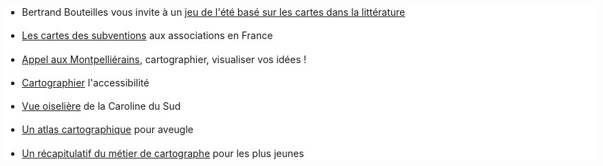 - Bertrand Bouteilles vous invite à un [jeu de l'été basé sur les cartes dans la littérature](http://sig974.free.fr/?cat=109)

- [Les cartes des subventions](http://www.data-publica.com/content/2013/06/les-cartes-des-subventions-aux-associations-en-2010-et-2011/) aux associations en France

- [Appel aux Montpelliérains](http://dataviz.mpl.fm/index.php/vos-idees), cartographier, visualiser vos idées !

- [Cartographier](http://www.creai-pacacorse.com/4_actus/actus.php?ref=1619) l'accessibilité

- [Vue oiselière](http://www.bigmapblog.com/2013/birdseye-view-of-columbia-south-carolina-187/) de la Caroline du Sud

- [Un atlas cartographique](http://www.davidrumsey.com/luna/servlet/detail/RUMSEY~8~1~226501~5506832:Map-of-Kentucky-&-Tennessee-?sort=Pub_List_No_InitialSort%2CPub_Date%2CPub_List_No%2CSeries_No&qvq=q:Pub_Title%3D%22atlas%2Bof%2Bthe%2Bunited%2Bstates%2C%2BPrinted%2Bfor%2Bthe%2Buse%2Bof%2Bthe%2Bblind%2C%2Bat%2Bthe%2Bexpense%2Bof%2BJohn%2BC.%2BCray%22;sort:Pub_List_No_InitialSort%2CPub_Date%2CPub_List_No%2CSeries_No;lc:RUMSEY~8~1&mi=40&trs=52) pour aveugle

- [Un récapitulatif du métier de cartographe](http://www.jcomjeune.com/article-metier/cartographe) pour les plus jeunes
